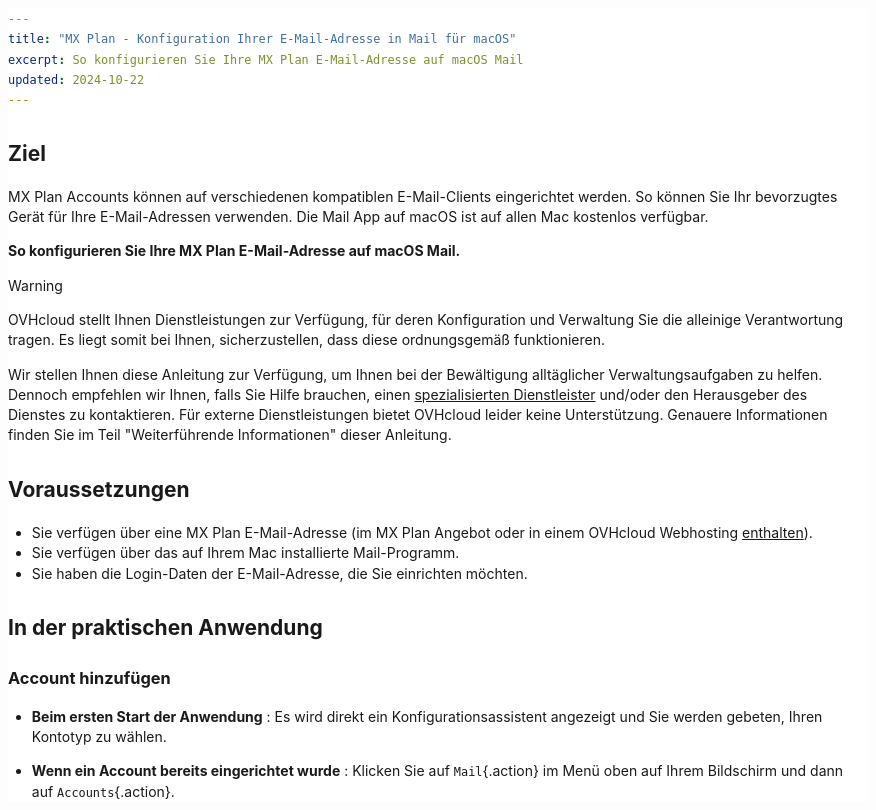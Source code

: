 ```yaml
---
title: "MX Plan - Konfiguration Ihrer E-Mail-Adresse in Mail für macOS"
excerpt: So konfigurieren Sie Ihre MX Plan E-Mail-Adresse auf macOS Mail
updated: 2024-10-22
---
```


<style>
.w-400 {
  max-width:400px !important;
}
.h-600 {
  max-height:600px !important;
}
</style>

## Ziel

MX Plan Accounts können auf verschiedenen kompatiblen E-Mail-Clients eingerichtet werden. So können Sie Ihr bevorzugtes Gerät für Ihre E-Mail-Adressen verwenden. Die Mail App auf macOS ist auf allen Mac kostenlos verfügbar.

**So konfigurieren Sie Ihre MX Plan E-Mail-Adresse auf macOS Mail.**

> [!warning]
>
> OVHcloud stellt Ihnen Dienstleistungen zur Verfügung, für deren Konfiguration und Verwaltung Sie die alleinige Verantwortung tragen. Es liegt somit bei Ihnen, sicherzustellen, dass diese ordnungsgemäß funktionieren.
>
> Wir stellen Ihnen diese Anleitung zur Verfügung, um Ihnen bei der Bewältigung alltäglicher Verwaltungsaufgaben zu helfen. Dennoch empfehlen wir Ihnen, falls Sie Hilfe brauchen, einen [spezialisierten Dienstleister](/links/partner) und/oder den Herausgeber des Dienstes zu kontaktieren. Für externe Dienstleistungen bietet OVHcloud leider keine Unterstützung. Genauere Informationen finden Sie im Teil "Weiterführende Informationen" dieser Anleitung.

## Voraussetzungen

- Sie verfügen über eine MX Plan E-Mail-Adresse (im MX Plan Angebot oder in einem OVHcloud Webhosting [enthalten](/links/web/hosting)).
- Sie verfügen über das auf Ihrem Mac installierte Mail-Programm.
- Sie haben die Login-Daten der E-Mail-Adresse, die Sie einrichten möchten.

## In der praktischen Anwendung

### Account hinzufügen

- **Beim ersten Start der Anwendung** : Es wird direkt ein Konfigurationsassistent angezeigt und Sie werden gebeten, Ihren Kontotyp zu wählen.

- **Wenn ein Account bereits eingerichtet wurde** : Klicken Sie auf `Mail`{.action} im Menü oben auf Ihrem Bildschirm und dann auf `Accounts`{.action}.

